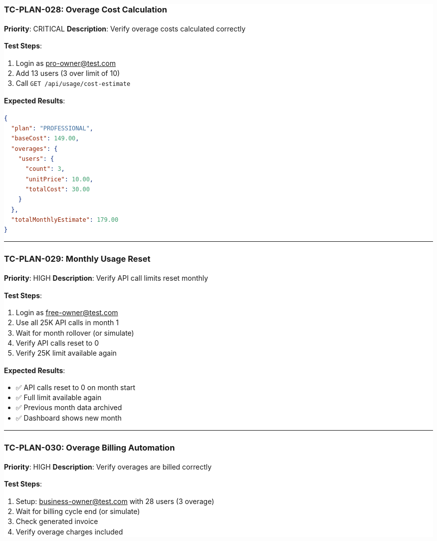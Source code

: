 ### TC-PLAN-028: Overage Cost Calculation
**Priority**: CRITICAL
**Description**: Verify overage costs calculated correctly

**Test Steps**:
1. Login as pro-owner@test.com
2. Add 13 users (3 over limit of 10)
3. Call `GET /api/usage/cost-estimate`

**Expected Results**:
```json
{
  "plan": "PROFESSIONAL",
  "baseCost": 149.00,
  "overages": {
    "users": {
      "count": 3,
      "unitPrice": 10.00,
      "totalCost": 30.00
    }
  },
  "totalMonthlyEstimate": 179.00
}
```

---

### TC-PLAN-029: Monthly Usage Reset
**Priority**: HIGH
**Description**: Verify API call limits reset monthly

**Test Steps**:
1. Login as free-owner@test.com
2. Use all 25K API calls in month 1
3. Wait for month rollover (or simulate)
4. Verify API calls reset to 0
5. Verify 25K limit available again

**Expected Results**:
- ✅ API calls reset to 0 on month start
- ✅ Full limit available again
- ✅ Previous month data archived
- ✅ Dashboard shows new month

---

### TC-PLAN-030: Overage Billing Automation
**Priority**: HIGH
**Description**: Verify overages are billed correctly

**Test Steps**:
1. Setup: business-owner@test.com with 28 users (3 overage)
2. Wait for billing cycle end (or simulate)
3. Check generated invoice
4. Verify overage charges included
